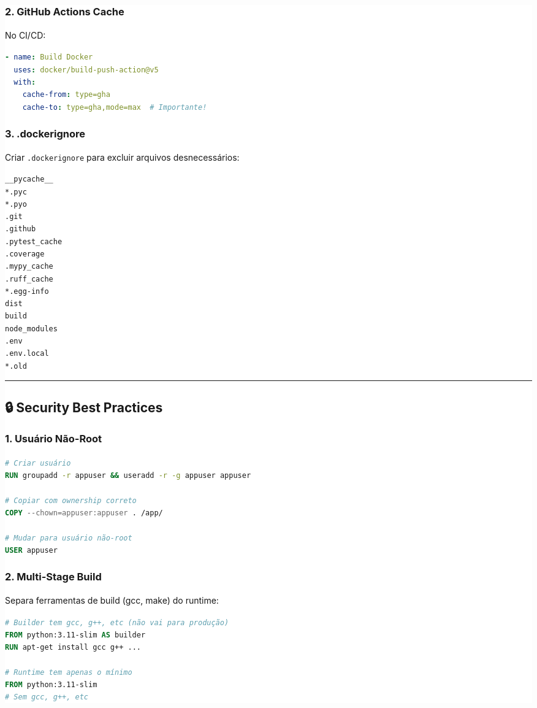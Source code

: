 ### 2. GitHub Actions Cache
No CI/CD:
```yaml
- name: Build Docker
  uses: docker/build-push-action@v5
  with:
    cache-from: type=gha
    cache-to: type=gha,mode=max  # Importante!
```

### 3. .dockerignore
Criar `.dockerignore` para excluir arquivos desnecessários:
```
__pycache__
*.pyc
*.pyo
.git
.github
.pytest_cache
.coverage
.mypy_cache
.ruff_cache
*.egg-info
dist
build
node_modules
.env
.env.local
*.old
```

---

## 🔒 Security Best Practices

### 1. Usuário Não-Root
```dockerfile
# Criar usuário
RUN groupadd -r appuser && useradd -r -g appuser appuser

# Copiar com ownership correto
COPY --chown=appuser:appuser . /app/

# Mudar para usuário não-root
USER appuser
```

### 2. Multi-Stage Build
Separa ferramentas de build (gcc, make) do runtime:
```dockerfile
# Builder tem gcc, g++, etc (não vai para produção)
FROM python:3.11-slim AS builder
RUN apt-get install gcc g++ ...

# Runtime tem apenas o mínimo
FROM python:3.11-slim
# Sem gcc, g++, etc
```
